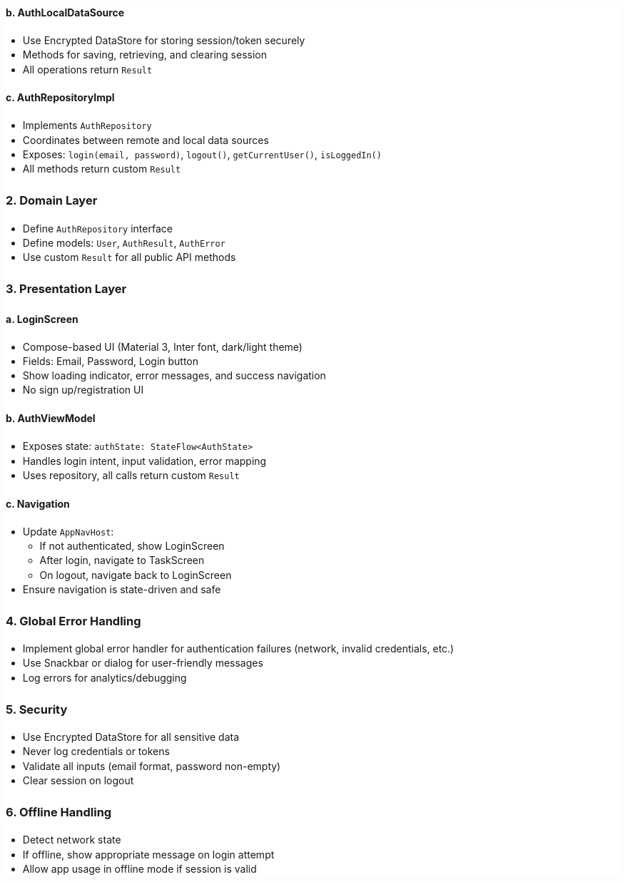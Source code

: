 #### b. AuthLocalDataSource
- Use Encrypted DataStore for storing session/token securely
- Methods for saving, retrieving, and clearing session
- All operations return `Result`

#### c. AuthRepositoryImpl
- Implements `AuthRepository`
- Coordinates between remote and local data sources
- Exposes: `login(email, password)`, `logout()`, `getCurrentUser()`, `isLoggedIn()`
- All methods return custom `Result`

### 2. Domain Layer
- Define `AuthRepository` interface
- Define models: `User`, `AuthResult`, `AuthError`
- Use custom `Result` for all public API methods

### 3. Presentation Layer

#### a. LoginScreen
- Compose-based UI (Material 3, Inter font, dark/light theme)
- Fields: Email, Password, Login button
- Show loading indicator, error messages, and success navigation
- No sign up/registration UI

#### b. AuthViewModel
- Exposes state: `authState: StateFlow<AuthState>`
- Handles login intent, input validation, error mapping
- Uses repository, all calls return custom `Result`

#### c. Navigation
- Update `AppNavHost`:
  - If not authenticated, show LoginScreen
  - After login, navigate to TaskScreen
  - On logout, navigate back to LoginScreen
- Ensure navigation is state-driven and safe

### 4. Global Error Handling
- Implement global error handler for authentication failures (network, invalid credentials, etc.)
- Use Snackbar or dialog for user-friendly messages
- Log errors for analytics/debugging

### 5. Security
- Use Encrypted DataStore for all sensitive data
- Never log credentials or tokens
- Validate all inputs (email format, password non-empty)
- Clear session on logout

### 6. Offline Handling
- Detect network state
- If offline, show appropriate message on login attempt
- Allow app usage in offline mode if session is valid
